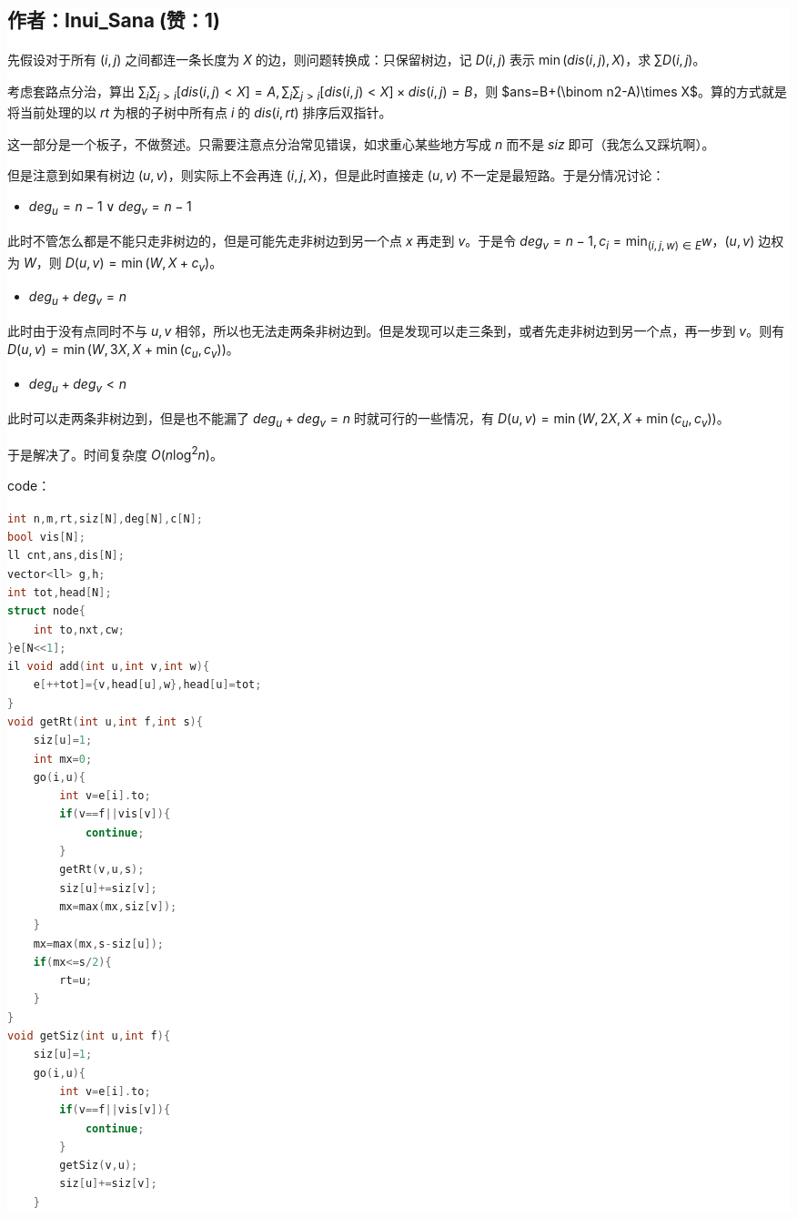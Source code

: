 ## 作者：Inui_Sana (赞：1)

先假设对于所有 $(i,j)$ 之间都连一条长度为 $X$ 的边，则问题转换成：只保留树边，记 $D(i,j)$ 表示 $\min(dis(i,j),X)$，求 $\sum D(i,j)$。

考虑套路点分治，算出 $\sum_i\sum_{j>i}[dis(i,j)<X]=A,\sum_i\sum_{j>i}[dis(i,j)<X]\times dis(i,j)=B$，则 $ans=B+(\binom n2-A)\times X$。算的方式就是将当前处理的以 $rt$ 为根的子树中所有点 $i$ 的 $dis(i,rt)$ 排序后双指针。

这一部分是一个板子，不做赘述。只需要注意点分治常见错误，如求重心某些地方写成 $n$ 而不是 $siz$ 即可（我怎么又踩坑啊）。

但是注意到如果有树边 $(u,v)$，则实际上不会再连 $(i,j,X)$，但是此时直接走 $(u,v)$ 不一定是最短路。于是分情况讨论：

- $deg_u=n-1\vee deg_v=n-1$

此时不管怎么都是不能只走非树边的，但是可能先走非树边到另一个点 $x$ 再走到 $v$。于是令 $deg_v=n-1,c_i=\min_{(i,j,w)\in E}w$，$(u,v)$ 边权为 $W$，则 $D(u,v)=\min(W,X+c_v)$。

- $deg_u+deg_v=n$

此时由于没有点同时不与 $u,v$ 相邻，所以也无法走两条非树边到。但是发现可以走三条到，或者先走非树边到另一个点，再一步到 $v$。则有 $D(u,v)=\min(W,3X,X+\min(c_u,c_v))$。

- $deg_u+deg_v<n$

此时可以走两条非树边到，但是也不能漏了 $deg_u+deg_v=n$ 时就可行的一些情况，有 $D(u,v)=\min(W,2X,X+\min(c_u,c_v))$。

于是解决了。时间复杂度 $O(n\log^2n)$。

code：

```cpp
int n,m,rt,siz[N],deg[N],c[N];
bool vis[N];
ll cnt,ans,dis[N];
vector<ll> g,h;
int tot,head[N];
struct node{
	int to,nxt,cw;
}e[N<<1];
il void add(int u,int v,int w){
	e[++tot]={v,head[u],w},head[u]=tot;
}
void getRt(int u,int f,int s){
	siz[u]=1;
	int mx=0;
	go(i,u){
		int v=e[i].to;
		if(v==f||vis[v]){
			continue;
		}
		getRt(v,u,s);
		siz[u]+=siz[v];
		mx=max(mx,siz[v]);
	}
	mx=max(mx,s-siz[u]);
	if(mx<=s/2){
		rt=u;
	}
}
void getSiz(int u,int f){
	siz[u]=1;
	go(i,u){
		int v=e[i].to;
		if(v==f||vis[v]){
			continue;
		}
		getSiz(v,u);
		siz[u]+=siz[v];
	}
```

[problemUrl]: https://atcoder.jp/contests/ddcc2016-qual/tasks/ddcc_2016_qual_d